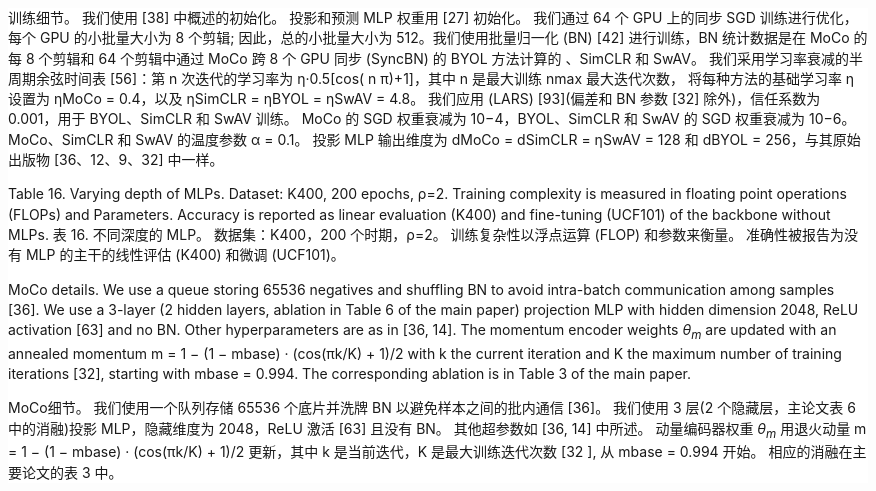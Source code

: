 训练细节。 我们使用 [38] 中概述的初始化。 投影和预测 MLP 权重用 [27] 初始化。 我们通过 64 个 GPU 上的同步 SGD 训练进行优化，每个 GPU 的小批量大小为 8 个剪辑;  因此，总的小批量大小为 512。我们使用批量归一化 (BN) [42] 进行训练，BN 统计数据是在 MoCo 的每 8 个剪辑和 64 个剪辑中通过 MoCo 跨 8 个 GPU 同步 (SyncBN) 的 BYOL 方法计算的 、SimCLR 和 SwAV。 我们采用学习率衰减的半周期余弦时间表 [56]：第 n 次迭代的学习率为 η·0.5[cos( n π)+1]，其中 n 是最大训练 nmax 最大迭代次数， 将每种方法的基础学习率 η 设置为 ηMoCo = 0.4，以及 ηSimCLR = ηBYOL = ηSwAV = 4.8。 我们应用 (LARS) [93](偏差和 BN 参数 [32] 除外)，信任系数为 0.001，用于 BYOL、SimCLR 和 SwAV 训练。 MoCo 的 SGD 权重衰减为 10−4，BYOL、SimCLR 和 SwAV 的 SGD 权重衰减为 10−6。 MoCo、SimCLR 和 SwAV 的温度参数 α = 0.1。 投影 MLP 输出维度为 dMoCo = dSimCLR = ηSwAV = 128 和 dBYOL = 256，与其原始出版物 [36、12、9、32] 中一样。

Table 16. Varying depth of MLPs. Dataset: K400, 200 epochs, ρ=2. Training complexity is measured in floating point operations (FLOPs) and Parameters. Accuracy is reported as linear evaluation (K400) and fine-tuning (UCF101) of the backbone without MLPs. 
表 16. 不同深度的 MLP。 数据集：K400，200 个时期，ρ=2。 训练复杂性以浮点运算 (FLOP) 和参数来衡量。 准确性被报告为没有 MLP 的主干的线性评估 (K400) 和微调 (UCF101)。

MoCo details. We use a queue storing 65536 negatives and shuffling BN to avoid intra-batch communication among samples [36]. We use a 3-layer (2 hidden layers, ablation in Table 6 of the main paper) projection MLP with hidden dimension 2048, ReLU activation [63] and no BN. Other hyperparameters are as in [36, 14]. The momentum encoder weights $θ_m$ are updated with an annealed momentum m = 1 − (1 − mbase) · (cos(πk/K) + 1)/2 with k the current iteration and K the maximum number of training iterations [32], starting with mbase = 0.994. The corresponding ablation is in Table 3 of the main paper.

MoCo细节。 我们使用一个队列存储 65536 个底片并洗牌 BN 以避免样本之间的批内通信 [36]。 我们使用 3 层(2 个隐藏层，主论文表 6 中的消融)投影 MLP，隐藏维度为 2048，ReLU 激活 [63] 且没有 BN。 其他超参数如 [36, 14] 中所述。 动量编码器权重 $θ_m$ 用退火动量 m = 1 − (1 − mbase) · (cos(πk/K) + 1)/2 更新，其中 k 是当前迭代，K 是最大训练迭代次数 [32 ], 从 mbase = 0.994 开始。 相应的消融在主要论文的表 3 中。

